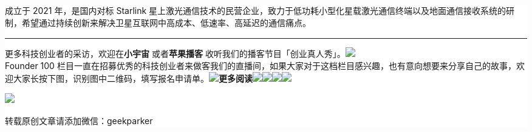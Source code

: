 成立于 2021 年，是国内对标 Starlink
星上激光通信技术的民营企业，致力于低功耗小型化星载激光通信终端以及地面通信接收系统的研制，希望通过持续创新来解决卫星互联网中高成本、低速率、高延迟的通信痛点。

* * *

更多科技创业者的采访，欢迎在**小宇宙** 或者**苹果播客**
收听我们的播客节目「创业真人秀」。![](https://mmbiz.qpic.cn/mmbiz_jpg/qpAK9iaV2O3svPS9rhDWgsvFDE63rFAwwB4mkOCjCeWyAicM2xoR1daK5HfBXjFRxRwyuz4FXA0FHSLELoF7cJDQ/640?wx_fmt=jpeg)  
Founder 100
栏目一直在招募优秀的科技创业者来做客我们的直播间，如果大家对于这档栏目感兴趣，也有意向想要来分享自己的故事，欢迎大家长按下图，识别图中二维码，填写报名申请单。![](https://mmbiz.qpic.cn/mmbiz_png/qpAK9iaV2O3u0EhB3OcPwp1ANIdW6UoJUIEzqHGJMWron6kCkKcbZfHaZyo0qD9lGGeRjZOnJaNkX4S7DEVOzQg/640?wx_fmt=png)**更多阅读**[![](https://mmbiz.qpic.cn/mmbiz_png/qpAK9iaV2O3sFn9KKvwDGUbE1sic1PKyQInwOp8O8mvpkuMX4pnCDMxXeKP6f7PXyHD5HERtHkCu3wRvPicGCZ3ibw/640?wx_fmt=png)](http://mp.weixin.qq.com/s?__biz=Mzg5NTc0MjgwMw==&mid=2247485287&idx=1&sn=19ab3e3a1b81dedf0a12df6601d46ecf&chksm=c00ae15bf77d684d88b3ffdcb983a581a28d76b3f5c807fea8757f4bf48019547e76d3e5b897&scene=21#wechat_redirect)****[![](https://mmbiz.qpic.cn/mmbiz_png/qpAK9iaV2O3vQW4sFO4z74eqp9RPFEdoPpQpXPACxN1AQlYHSr7Th4rekG5gsRSib17ZJudx4TQSAEMpD5ib0iaBSg/640?wx_fmt=png)](http://mp.weixin.qq.com/s?__biz=Mzg5NTc0MjgwMw==&mid=2247485277&idx=1&sn=aa8be5777cf13b1fa9548c2c1198c0cc&chksm=c00ae161f77d687744bbdf7f8741f1497de4f1dcebd09b854709c2e45d8ff4aa932679250ff9&scene=21#wechat_redirect)****[![](https://mmbiz.qpic.cn/mmbiz_png/qpAK9iaV2O3uRWMiaYlHibhlzNnXX77VJLDuoCQKvOaWKa6fxLpiaTp68E2xJKB0ia9IK71xLR9QmhTIqUibsTedoS3g/640?wx_fmt=png)](http://mp.weixin.qq.com/s?__biz=Mzg5NTc0MjgwMw==&mid=2247485242&idx=1&sn=cac93e15e7b0d9f5691f0e28d83772e7&chksm=c00ae106f77d681083265380280bb97c4f52b3df426ff1c90a753df5b97ef63a47596498ebb0&scene=21#wechat_redirect)[![](https://mmbiz.qpic.cn/mmbiz_png/qpAK9iaV2O3svPS9rhDWgsvFDE63rFAwwL8LE1M7RMswUia2Ueq6ibJJk6qO5uBt9TBr676Za1yYtiak4AKa3zLpCA/640?wx_fmt=png)](http://mp.weixin.qq.com/s?__biz=Mzg5NTc0MjgwMw==&mid=2247485265&idx=1&sn=06d2284b1c617033d142caf22e0e4f14&chksm=c00ae16df77d687b235557c1c15b123d487902ae256387dde8e328e02cc572d5c705030f67ad&scene=21#wechat_redirect)

[![](https://mmbiz.qpic.cn/mmbiz_png/qpAK9iaV2O3soq7kaHXU4RDPoYzFVOiaflleG10uq2oWGflR1zmFsrzIicOuqSvmZ17gLUwEGoDMFFxqvXeFtrCjw/640?wx_fmt=png)](http://mp.weixin.qq.com/s?__biz=Mzg5NTc0MjgwMw==&mid=2247485162&idx=1&sn=3509a06228d58821a399cb141f69dc9c&chksm=c00ae0d6f77d69c068162bffef42d97be9cc13ab60e229a05af3224e1f2b05c92cc1fe3abb73&scene=21#wechat_redirect)

  
转载原创文章请添加微信：geekparker  

